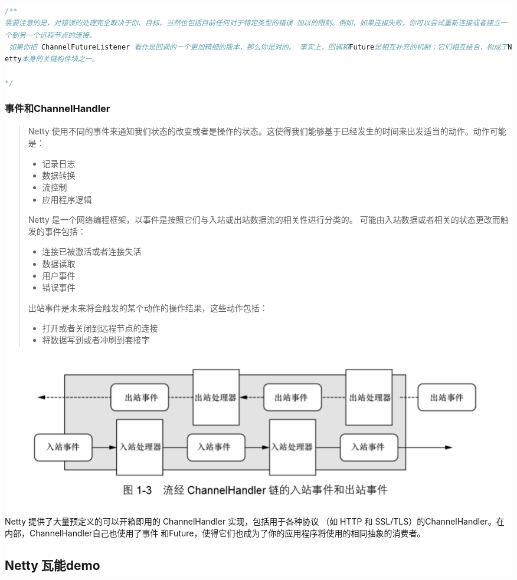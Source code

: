 ```java
/**
需要注意的是，对错误的处理完全取决于你、目标，当然也包括目前任何对于特定类型的错误 加以的限制。例如，如果连接失败，你可以尝试重新连接或者建立一个到另一个远程节点的连接。
 如果你把 ChannelFutureListener 看作是回调的一个更加精细的版本，那么你是对的。 事实上，回调和Future是相互补充的机制；它们相互结合，构成了Netty本身的关键构件块之一。
 
*/
```



###  事件和ChannelHandler

> Netty 使用不同的事件来通知我们状态的改变或者是操作的状态。这使得我们能够基于已经发生的时间来出发适当的动作。动作可能是：
>
> - 记录日志
> - 数据转换
> - 流控制
> - 应用程序逻辑
>
> Netty 是一个网络编程框架，以事件是按照它们与入站或出站数据流的相关性进行分类的。 可能由入站数据或者相关的状态更改而触发的事件包括：
>
> - 连接已被激活或者连接失活
> - 数据读取
> - 用户事件
> - 错误事件
>
> 出站事件是未来将会触发的某个动作的操作结果，这些动作包括：
>
> - 打开或者关闭到远程节点的连接
> - 将数据写到或者冲刷到套接字

![image-20201119094952329](img/image-20201119094952329.png)

Netty 提供了大量预定义的可以开箱即用的 ChannelHandler 实现，包括用于各种协议 （如 HTTP 和 SSL/TLS）的ChannelHandler。在内部，ChannelHandler自己也使用了事件 和Future，使得它们也成为了你的应用程序将使用的相同抽象的消费者。





## Netty 瓦能demo
